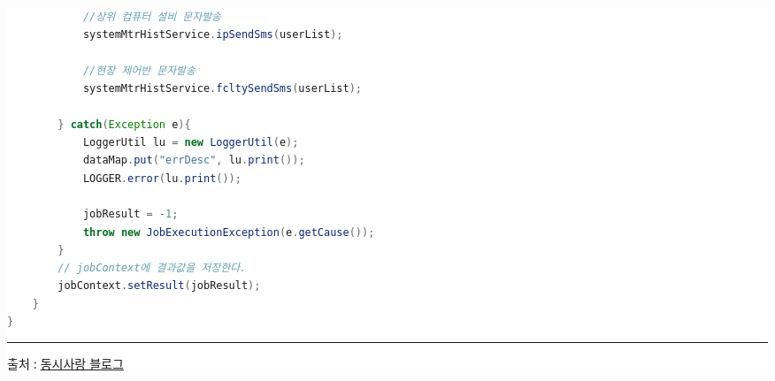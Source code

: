 ```java
			//상위 컴퓨터 설비 문자발송
			systemMtrHistService.ipSendSms(userList);
			
			//현장 제어반 문자발송
			systemMtrHistService.fcltySendSms(userList);
			
		} catch(Exception e){
			LoggerUtil lu = new LoggerUtil(e);
			dataMap.put("errDesc", lu.print());
			LOGGER.error(lu.print());
			
			jobResult = -1;
			throw new JobExecutionException(e.getCause());
		}
		// jobContext에 결과값을 저장한다.
		jobContext.setResult(jobResult);
    }
}
```



---

출처 : [동시사랑 블로그](https://m.blog.naver.com/PostView.naver?isHttpsRedirect=true&blogId=ljpark6&logNo=221883162795)

